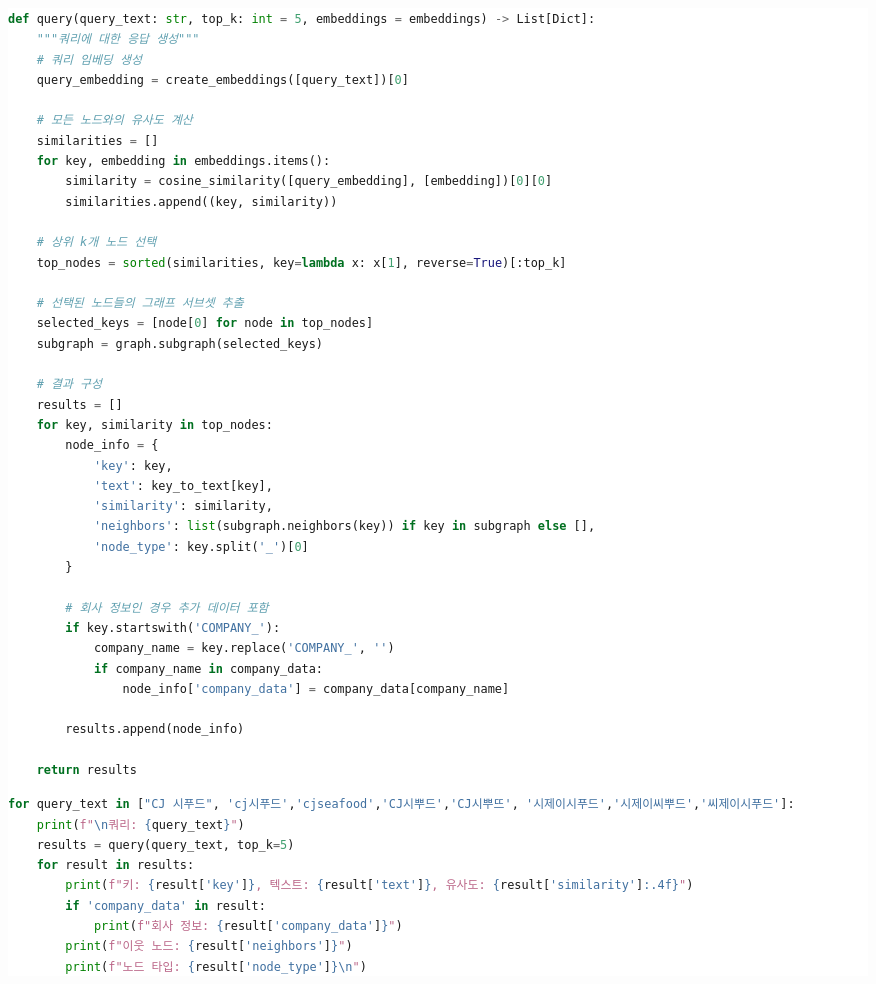 
```python
def query(query_text: str, top_k: int = 5, embeddings = embeddings) -> List[Dict]:
    """쿼리에 대한 응답 생성"""
    # 쿼리 임베딩 생성
    query_embedding = create_embeddings([query_text])[0]
    
    # 모든 노드와의 유사도 계산
    similarities = []
    for key, embedding in embeddings.items():
        similarity = cosine_similarity([query_embedding], [embedding])[0][0]
        similarities.append((key, similarity))
    
    # 상위 k개 노드 선택
    top_nodes = sorted(similarities, key=lambda x: x[1], reverse=True)[:top_k]
    
    # 선택된 노드들의 그래프 서브셋 추출
    selected_keys = [node[0] for node in top_nodes]
    subgraph = graph.subgraph(selected_keys)
    
    # 결과 구성
    results = []
    for key, similarity in top_nodes:
        node_info = {
            'key': key,
            'text': key_to_text[key],
            'similarity': similarity,
            'neighbors': list(subgraph.neighbors(key)) if key in subgraph else [],
            'node_type': key.split('_')[0]
        }
        
        # 회사 정보인 경우 추가 데이터 포함
        if key.startswith('COMPANY_'):
            company_name = key.replace('COMPANY_', '')
            if company_name in company_data:
                node_info['company_data'] = company_data[company_name]
        
        results.append(node_info)
    
    return results


```


```python
for query_text in ["CJ 시푸드", 'cj시푸드','cjseafood','CJ시뿌드','CJ시뿌뜨', '시제이시푸드','시제이씨뿌드','씨제이시푸드']:
    print(f"\n쿼리: {query_text}")
    results = query(query_text, top_k=5)
    for result in results:
        print(f"키: {result['key']}, 텍스트: {result['text']}, 유사도: {result['similarity']:.4f}")
        if 'company_data' in result:
            print(f"회사 정보: {result['company_data']}")
        print(f"이웃 노드: {result['neighbors']}")
        print(f"노드 타입: {result['node_type']}\n")
```
